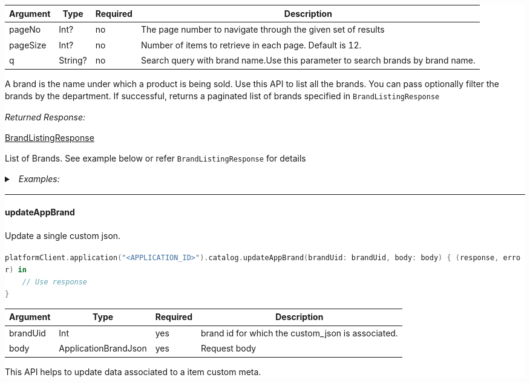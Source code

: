 



| Argument | Type | Required | Description |
| -------- | ---- | -------- | ----------- | 
| pageNo | Int? | no | The page number to navigate through the given set of results |   
| pageSize | Int? | no | Number of items to retrieve in each page. Default is 12. |   
| q | String? | no | Search query with brand name.Use this parameter to search brands by  brand name. |  



A brand is the name under which a product is being sold. Use this API to list all the brands. You can pass optionally filter the brands by the department. If successful, returns a paginated list of brands specified in `BrandListingResponse`

*Returned Response:*




[BrandListingResponse](#BrandListingResponse)

List of Brands. See example below or refer `BrandListingResponse` for details




<details><summary><i>&nbsp; Examples:</i></summary></details>









---


#### updateAppBrand
Update a single custom json.




```swift
platformClient.application("<APPLICATION_ID>").catalog.updateAppBrand(brandUid: brandUid, body: body) { (response, error) in
    // Use response
}
```





| Argument | Type | Required | Description |
| -------- | ---- | -------- | ----------- | 
| brandUid | Int | yes | brand id for which the custom_json is associated. |  
| body | ApplicationBrandJson | yes | Request body |


This API helps to update data associated to a item custom meta.
